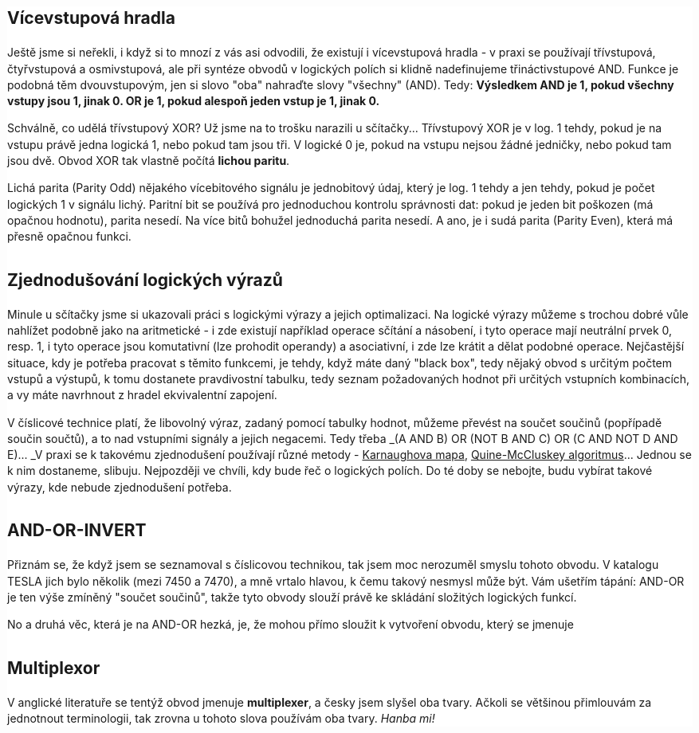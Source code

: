 ## Vícevstupová hradla

Ještě jsme si neřekli, i když si to mnozí z vás asi odvodili, že existují i vícevstupová hradla - v praxi se používají třívstupová, čtyřvstupová a osmivstupová, ale při syntéze obvodů v logických polích si klidně nadefinujeme třináctivstupové AND. Funkce je podobná těm dvouvstupovým, jen si slovo "oba" nahraďte slovy "všechny" (AND). Tedy: **Výsledkem AND je 1, pokud všechny vstupy jsou 1, jinak 0. OR je 1, pokud alespoň jeden vstup je 1, jinak 0.**

Schválně, co udělá třívstupový XOR? Už jsme na to trošku narazili u sčítačky... Třívstupový XOR je v log. 1 tehdy, pokud je na vstupu právě jedna logická 1, nebo pokud tam jsou tři. V logické 0 je, pokud na vstupu nejsou žádné jedničky, nebo pokud tam jsou dvě. Obvod XOR tak vlastně počítá **lichou paritu**.

Lichá parita (Parity Odd) nějakého vícebitového signálu je jednobitový údaj, který je log. 1 tehdy a jen tehdy, pokud je počet logických 1 v signálu lichý. Paritní bit se používá pro jednoduchou kontrolu správnosti dat: pokud je jeden bit poškozen (má opačnou hodnotu), parita nesedí. Na více bitů bohužel jednoduchá parita nesedí. A ano, je i sudá parita (Parity Even), která má přesně opačnou funkci.

## Zjednodušování logických výrazů

Minule u sčítačky jsme si ukazovali práci s logickými výrazy a jejich optimalizaci. Na logické výrazy můžeme s trochou dobré vůle nahlížet podobně jako na aritmetické - i zde existují například operace sčítání a násobení, i tyto operace mají neutrální prvek 0, resp. 1, i tyto operace jsou komutativní (lze prohodit operandy) a asociativní, i zde lze krátit a dělat podobné operace. Nejčastější situace, kdy je potřeba pracovat s těmito funkcemi, je tehdy, když máte daný "black box", tedy nějaký obvod s určitým počtem vstupů a výstupů, k tomu dostanete pravdivostní tabulku, tedy seznam požadovaných hodnot při určitých vstupních kombinacích, a vy máte navrhnout z hradel ekvivalentní zapojení.

V číslicové technice platí, že libovolný výraz, zadaný pomocí tabulky hodnot, můžeme převést na součet součinů (popřípadě součin součtů), a to nad vstupními signály a jejich negacemi. Tedy třeba _(A AND B) OR (NOT B AND C) OR (C AND NOT D AND E)... _V praxi se k takovému zjednodušení používají různé metody - [Karnaughova mapa](https://en.wikipedia.org/wiki/Karnaugh_map), [Quine-McCluskey algoritmus](https://en.wikipedia.org/wiki/Quine%E2%80%93McCluskey_algorithm)... Jednou se k nim dostaneme, slibuju. Nejpozději ve chvíli, kdy bude řeč o logických polích. Do té doby se nebojte, budu vybírat takové výrazy, kde nebude zjednodušení potřeba.

## AND-OR-INVERT

Přiznám se, že když jsem se seznamoval s číslicovou technikou, tak jsem moc nerozuměl smyslu tohoto obvodu. V katalogu TESLA jich bylo několik (mezi 7450 a 7470), a mně vrtalo hlavou, k čemu takový nesmysl může být. Vám ušetřím tápání: AND-OR je ten výše zmíněný "součet součinů", takže tyto obvody slouží právě ke skládání složitých logických funkcí.

No a druhá věc, která je na AND-OR hezká, je, že mohou přímo sloužit k vytvoření obvodu, který se jmenuje

## Multiplexor

V anglické literatuře se tentýž obvod jmenuje **multiplexer**, a česky jsem slyšel oba tvary. Ačkoli se většinou přimlouvám za jednotnout terminologii, tak zrovna u tohoto slova používám oba tvary. _Hanba mi!_
